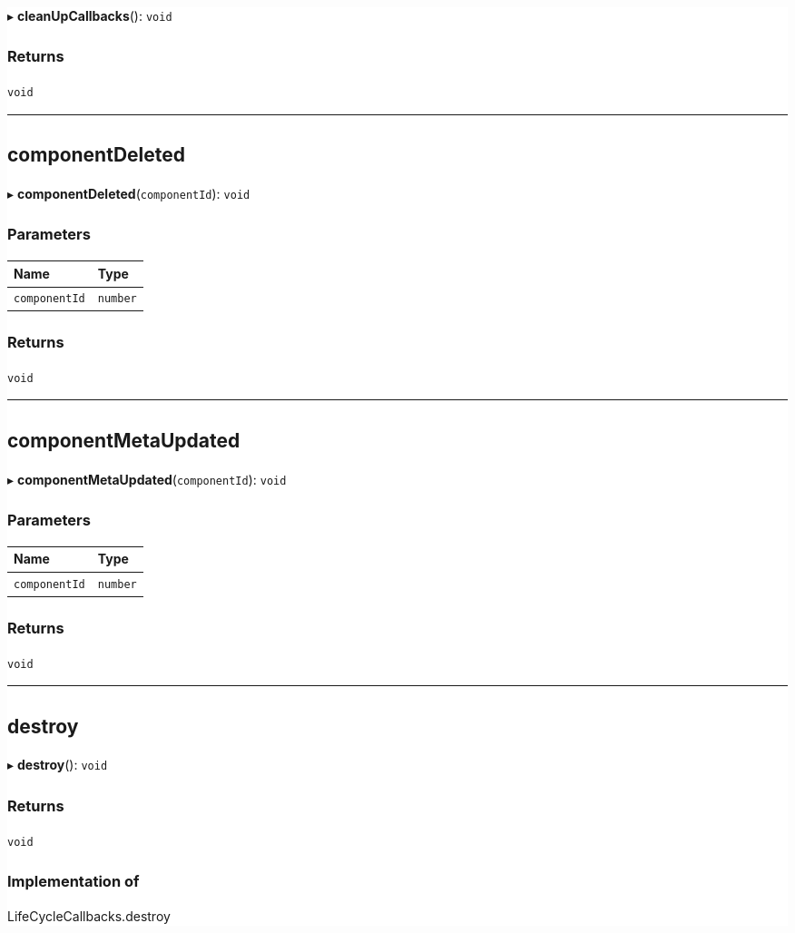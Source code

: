 ▸ **cleanUpCallbacks**(): `void`

### Returns

`void`

___

## componentDeleted

▸ **componentDeleted**(`componentId`): `void`

### Parameters

| Name | Type |
| :------ | :------ |
| `componentId` | `number` |

### Returns

`void`

___

## componentMetaUpdated

▸ **componentMetaUpdated**(`componentId`): `void`

### Parameters

| Name | Type |
| :------ | :------ |
| `componentId` | `number` |

### Returns

`void`

___

## destroy

▸ **destroy**(): `void`

### Returns

`void`

### Implementation of

LifeCycleCallbacks.destroy
